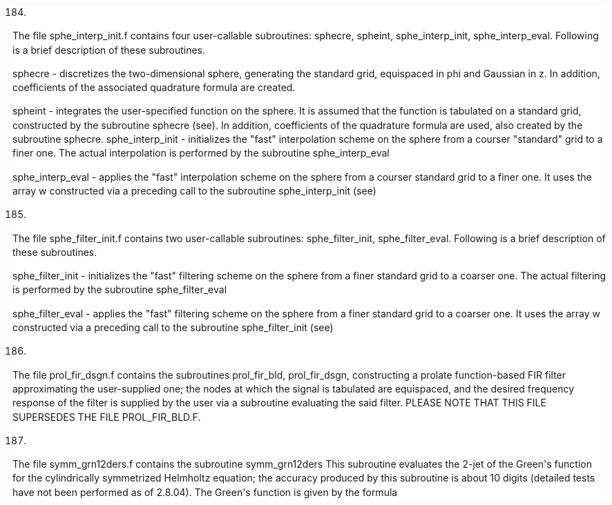 184.
The file sphe_interp_init.f contains four user-callable subroutines: 
sphecre, spheint, sphe_interp_init, sphe_interp_eval. Following is
       a brief description of these subroutines.

   sphecre - discretizes the two-dimensional sphere, generating the
       standard grid, equispaced in phi and Gaussian in z. In 
       addition, coefficients of the associated quadrature formula
       are created. 

   spheint - integrates the user-specified function on the sphere. 
       It is assumed that the function is tabulated on a standard
       grid, constructed by the subroutine sphecre (see). In addition, 
       coefficients of the quadrature formula are used, also created 
       by the subroutine sphecre.
   sphe_interp_init - initializes the "fast" interpolation scheme on 
       the sphere from a courser "standard" grid to a finer one. 
       The actual interpolation is performed by the subroutine 
       sphe_interp_eval 

   sphe_interp_eval - applies the "fast" interpolation scheme on the 
       sphere from a courser standard grid to a finer one. It uses 
       the array w constructed via a preceding call to the subroutine 
       sphe_interp_init (see)

185.
The file sphe_filter_init.f contains two user-callable subroutines:
sphe_filter_init, sphe_filter_eval. Following is a brief description 
of these subroutines.

 
   sphe_filter_init - initializes the "fast" filtering scheme on 
       the sphere from a finer standard grid to a coarser one. 
       The actual filtering is performed by the subroutine 
       sphe_filter_eval 

   sphe_filter_eval - applies the "fast" filtering scheme on the 
       sphere from a finer standard grid to a coarser one. It uses 
       the array w constructed via a preceding call to the subroutine 
       sphe_filter_init (see)

186.  
The file prol_fir_dsgn.f contains the subroutines prol_fir_bld,
prol_fir_dsgn, constructing a prolate function-based FIR filter
approximating the user-supplied one; the nodes at which the signal is
tabulated are equispaced, and the desired frequency response of the
filter is supplied by the user via a subroutine evaluating the said
filter. PLEASE NOTE THAT THIS FILE SUPERSEDES THE FILE PROL_FIR_BLD.F.

187.
The file symm_grn12ders.f contains the subroutine symm_grn12ders
This subroutine evaluates the 2-jet of the Green's function for the 
cylindrically symmetrized Helmholtz equation; the accuracy produced
by this subroutine is about 10 digits (detailed tests have not been
performed as of 2.8.04). The Green's function is given by the formula
